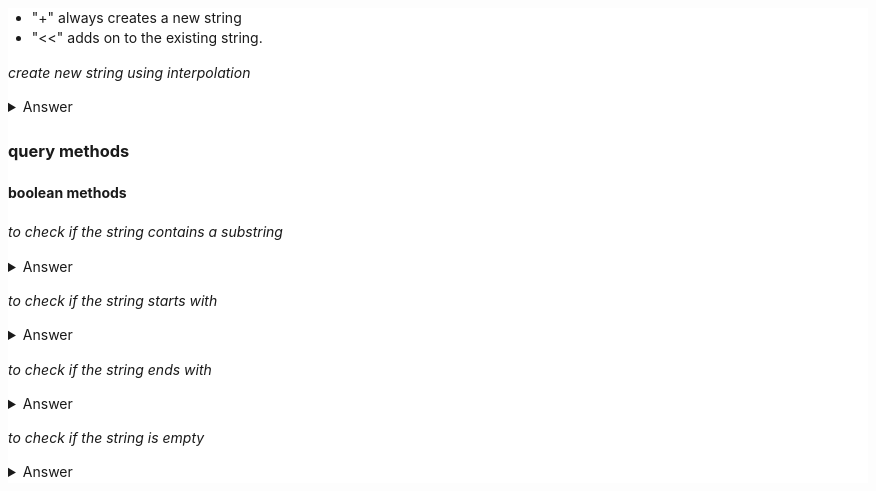 - "+" always creates a new string
- "<<" adds on to the existing string.

</details>

*create new string using interpolation*
<details><summary>Answer</summary></details>

### query methods

#### boolean methods
*to check if the string contains a substring*
<details><summary>Answer</summary></details>

*to check if the string starts with*
<details><summary>Answer</summary></details>

*to check if the string ends with*
<details><summary>Answer</summary></details>

*to check if the string is empty*
<details>
<summary>Answer</summary>

- it will return true for a string with white space " " 
